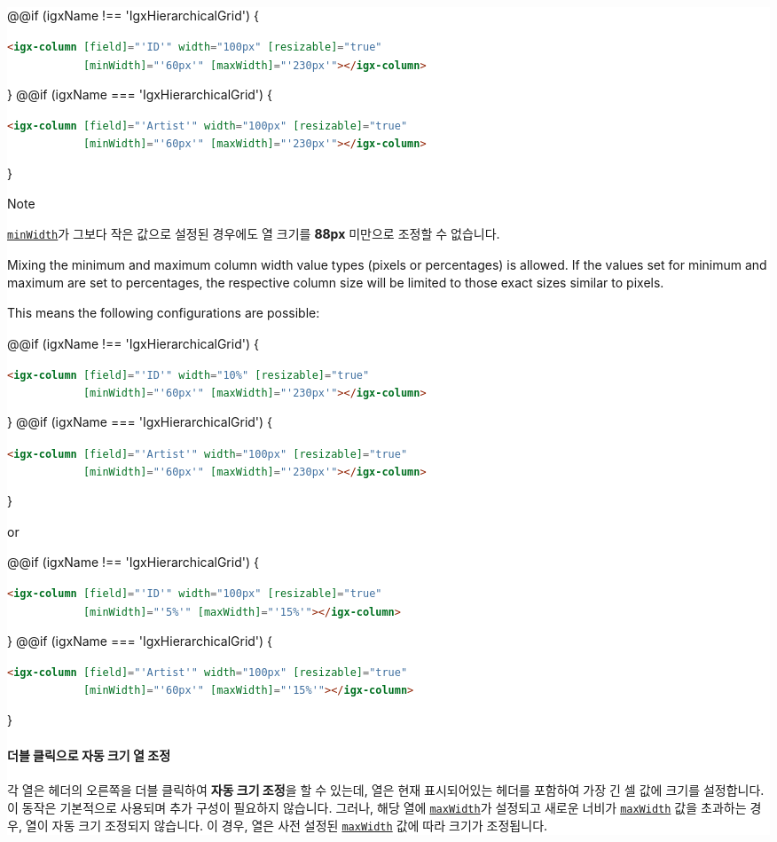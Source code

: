 @@if (igxName !== 'IgxHierarchicalGrid') {
```html
<igx-column [field]="'ID'" width="100px" [resizable]="true"
            [minWidth]="'60px'" [maxWidth]="'230px'"></igx-column>
```
}
@@if (igxName === 'IgxHierarchicalGrid') {
```html
<igx-column [field]="'Artist'" width="100px" [resizable]="true"
            [minWidth]="'60px'" [maxWidth]="'230px'"></igx-column>
```
}

> [!NOTE]
> [`minWidth`]({environment:angularApiUrl}/classes/igxcolumncomponent.html#minwidth)가 그보다 작은 값으로 설정된 경우에도 열 크기를 **88px** 미만으로 조정할 수 없습니다.

Mixing the minimum and maximum column width value types (pixels or percentages) is allowed. If the values set for minimum and maximum are set to percentages, the respective column size will be limited to those exact sizes similar to pixels.

This means the following configurations are possible:

@@if (igxName !== 'IgxHierarchicalGrid') {
```html
<igx-column [field]="'ID'" width="10%" [resizable]="true"
            [minWidth]="'60px'" [maxWidth]="'230px'"></igx-column>
```
}
@@if (igxName === 'IgxHierarchicalGrid') {
```html
<igx-column [field]="'Artist'" width="100px" [resizable]="true"
            [minWidth]="'60px'" [maxWidth]="'230px'"></igx-column>
```
}

or

@@if (igxName !== 'IgxHierarchicalGrid') {
```html
<igx-column [field]="'ID'" width="100px" [resizable]="true"
            [minWidth]="'5%'" [maxWidth]="'15%'"></igx-column>
```
}
@@if (igxName === 'IgxHierarchicalGrid') {
```html
<igx-column [field]="'Artist'" width="100px" [resizable]="true"
            [minWidth]="'60px'" [maxWidth]="'15%'"></igx-column>
```
}

#### 더블 클릭으로 자동 크기 열 조정

각 열은 헤더의 오른쪽을 더블 클릭하여 **자동 크기 조정**을 할 수 있는데, 열은 현재 표시되어있는 헤더를 포함하여 가장 긴 셀 값에 크기를 설정합니다. 이 동작은 기본적으로 사용되며 추가 구성이 필요하지 않습니다. 그러나, 해당 열에 [`maxWidth`]({environment:angularApiUrl}/classes/igxcolumncomponent.html#maxwidth)가 설정되고 새로운 너비가 [`maxWidth`]({environment:angularApiUrl}/classes/igxcolumncomponent.html#maxwidth) 값을 초과하는 경우, 열이 자동 크기 조정되지 않습니다. 이 경우, 열은 사전 설정된 [`maxWidth`]({environment:angularApiUrl}/classes/igxcolumncomponent.html#maxwidth) 값에 따라 크기가 조정됩니다.
